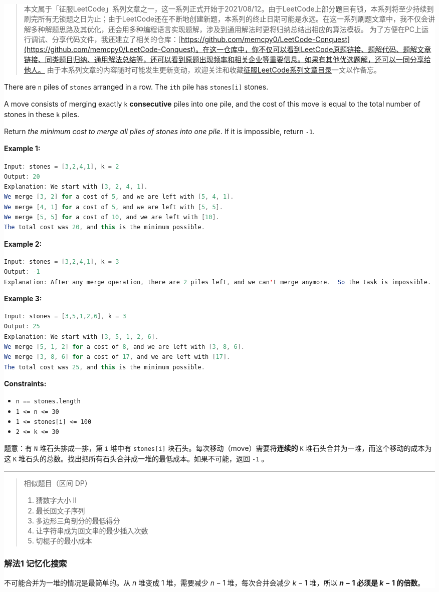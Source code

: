 > 本文属于「征服LeetCode」系列文章之一，这一系列正式开始于2021/08/12。由于LeetCode上部分题目有锁，本系列将至少持续到刷完所有无锁题之日为止；由于LeetCode还在不断地创建新题，本系列的终止日期可能是永远。在这一系列刷题文章中，我不仅会讲解多种解题思路及其优化，还会用多种编程语言实现题解，涉及到通用解法时更将归纳总结出相应的算法模板。
> <b></b>
> 为了方便在PC上运行调试、分享代码文件，我还建立了相关的仓库：[https://github.com/memcpy0/LeetCode-Conquest](https://github.com/memcpy0/LeetCode-Conquest)。在这一仓库中，你不仅可以看到LeetCode原题链接、题解代码、题解文章链接、同类题目归纳、通用解法总结等，还可以看到原题出现频率和相关企业等重要信息。如果有其他优选题解，还可以一同分享给他人。
> <b></b>
> 由于本系列文章的内容随时可能发生更新变动，欢迎关注和收藏[征服LeetCode系列文章目录](https://memcpy0.blog.csdn.net/article/details/119656559)一文以作备忘。

There are `n` piles of `stones` arranged in a row. The `ith` pile has `stones[i]` stones.

A move consists of merging exactly `k` **consecutive** piles into one pile, and the cost of this move is equal to the total number of stones in these `k` piles.

Return _the minimum cost to merge all piles of stones into one pile_. If it is impossible, return `-1`.

**Example 1:**
```java
Input: stones = [3,2,4,1], k = 2
Output: 20
Explanation: We start with [3, 2, 4, 1].
We merge [3, 2] for a cost of 5, and we are left with [5, 4, 1].
We merge [4, 1] for a cost of 5, and we are left with [5, 5].
We merge [5, 5] for a cost of 10, and we are left with [10].
The total cost was 20, and this is the minimum possible.
```
**Example 2:**
```java
Input: stones = [3,2,4,1], k = 3
Output: -1
Explanation: After any merge operation, there are 2 piles left, and we can't merge anymore.  So the task is impossible.
```
**Example 3:**
```java
Input: stones = [3,5,1,2,6], k = 3
Output: 25
Explanation: We start with [3, 5, 1, 2, 6].
We merge [5, 1, 2] for a cost of 8, and we are left with [3, 8, 6].
We merge [3, 8, 6] for a cost of 17, and we are left with [17].
The total cost was 25, and this is the minimum possible.
```
**Constraints:**
-   `n == stones.length`
-   `1 <= n <= 30`
-   `1 <= stones[i] <= 100`
-   `2 <= k <= 30`

题意：有 `N` 堆石头排成一排，第 `i` 堆中有 `stones[i]` 块石头。每次移动（move）需要将**连续的** `K` 堆石头合并为一堆，而这个移动的成本为这 `K` 堆石头的总数。找出把所有石头合并成一堆的最低成本。如果不可能，返回 `-1` 。

---
> 相似题目（区间 DP）
> 1. 猜数字大小 II
> 2. 最长回文子序列
> 3. 多边形三角剖分的最低得分
> 4. 让字符串成为回文串的最少插入次数
> 5. 切棍子的最小成本
### 解法1 记忆化搜索
不可能合并为一堆的情况是最简单的。从 $n$ 堆变成 $1$ 堆，需要减少 $n - 1$ 堆，每次合并会减少 $k - 1$ 堆，所以 **$n - 1$ 必须是 $k - 1$ 的倍数**。
